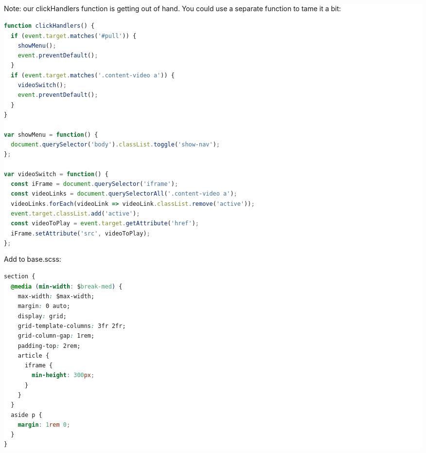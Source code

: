 
Note: our clickHandlers function is getting out of hand. You could use a separate function to tame it a bit:

```js
function clickHandlers() {
  if (event.target.matches('#pull')) {
    showMenu();
    event.preventDefault();
  }
  if (event.target.matches('.content-video a')) {
    videoSwitch();
    event.preventDefault();
  }
}

var showMenu = function() {
  document.querySelector('body').classList.toggle('show-nav');
};

var videoSwitch = function() {
  const iFrame = document.querySelector('iframe');
  const videoLinks = document.querySelectorAll('.content-video a');
  videoLinks.forEach(videoLink => videoLink.classList.remove('active'));
  event.target.classList.add('active');
  const videoToPlay = event.target.getAttribute('href');
  iFrame.setAttribute('src', videoToPlay);
};
```



Add to base.scss:

```css
section {
  @media (min-width: $break-med) {
    max-width: $max-width;
    margin: 0 auto;
    display: grid;
    grid-template-columns: 3fr 2fr;
    grid-column-gap: 1rem;
    padding-top: 2rem;
    article {
      iframe {
        min-height: 300px;
      }
    }
  }
  aside p {
    margin: 1rem 0;
  }
}
```

